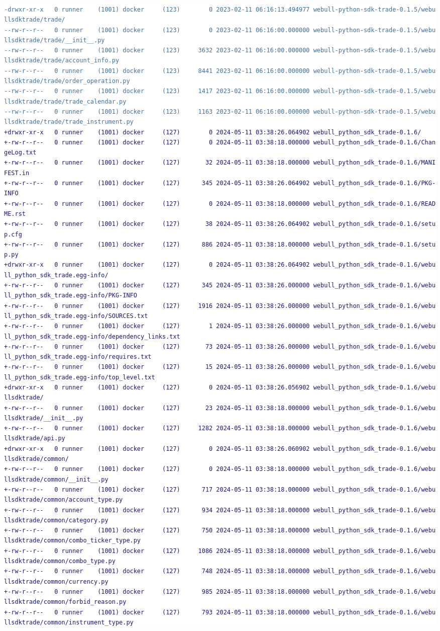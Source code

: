 ```diff
-drwxr-xr-x   0 runner    (1001) docker     (123)        0 2023-02-11 06:16:13.494977 webull-python-sdk-trade-0.1.5/webullsdktrade/trade/
--rw-r--r--   0 runner    (1001) docker     (123)        0 2023-02-11 06:16:00.000000 webull-python-sdk-trade-0.1.5/webullsdktrade/trade/__init__.py
--rw-r--r--   0 runner    (1001) docker     (123)     3632 2023-02-11 06:16:00.000000 webull-python-sdk-trade-0.1.5/webullsdktrade/trade/account_info.py
--rw-r--r--   0 runner    (1001) docker     (123)     8441 2023-02-11 06:16:00.000000 webull-python-sdk-trade-0.1.5/webullsdktrade/trade/order_operation.py
--rw-r--r--   0 runner    (1001) docker     (123)     1417 2023-02-11 06:16:00.000000 webull-python-sdk-trade-0.1.5/webullsdktrade/trade/trade_calendar.py
--rw-r--r--   0 runner    (1001) docker     (123)     1163 2023-02-11 06:16:00.000000 webull-python-sdk-trade-0.1.5/webullsdktrade/trade/trade_instrument.py
+drwxr-xr-x   0 runner    (1001) docker     (127)        0 2024-05-11 03:38:26.064902 webull_python_sdk_trade-0.1.6/
+-rw-r--r--   0 runner    (1001) docker     (127)        0 2024-05-11 03:38:18.000000 webull_python_sdk_trade-0.1.6/ChangeLog.txt
+-rw-r--r--   0 runner    (1001) docker     (127)       32 2024-05-11 03:38:18.000000 webull_python_sdk_trade-0.1.6/MANIFEST.in
+-rw-r--r--   0 runner    (1001) docker     (127)      345 2024-05-11 03:38:26.064902 webull_python_sdk_trade-0.1.6/PKG-INFO
+-rw-r--r--   0 runner    (1001) docker     (127)        0 2024-05-11 03:38:18.000000 webull_python_sdk_trade-0.1.6/README.rst
+-rw-r--r--   0 runner    (1001) docker     (127)       38 2024-05-11 03:38:26.064902 webull_python_sdk_trade-0.1.6/setup.cfg
+-rw-r--r--   0 runner    (1001) docker     (127)      886 2024-05-11 03:38:18.000000 webull_python_sdk_trade-0.1.6/setup.py
+drwxr-xr-x   0 runner    (1001) docker     (127)        0 2024-05-11 03:38:26.064902 webull_python_sdk_trade-0.1.6/webull_python_sdk_trade.egg-info/
+-rw-r--r--   0 runner    (1001) docker     (127)      345 2024-05-11 03:38:26.000000 webull_python_sdk_trade-0.1.6/webull_python_sdk_trade.egg-info/PKG-INFO
+-rw-r--r--   0 runner    (1001) docker     (127)     1916 2024-05-11 03:38:26.000000 webull_python_sdk_trade-0.1.6/webull_python_sdk_trade.egg-info/SOURCES.txt
+-rw-r--r--   0 runner    (1001) docker     (127)        1 2024-05-11 03:38:26.000000 webull_python_sdk_trade-0.1.6/webull_python_sdk_trade.egg-info/dependency_links.txt
+-rw-r--r--   0 runner    (1001) docker     (127)       73 2024-05-11 03:38:26.000000 webull_python_sdk_trade-0.1.6/webull_python_sdk_trade.egg-info/requires.txt
+-rw-r--r--   0 runner    (1001) docker     (127)       15 2024-05-11 03:38:26.000000 webull_python_sdk_trade-0.1.6/webull_python_sdk_trade.egg-info/top_level.txt
+drwxr-xr-x   0 runner    (1001) docker     (127)        0 2024-05-11 03:38:26.056902 webull_python_sdk_trade-0.1.6/webullsdktrade/
+-rw-r--r--   0 runner    (1001) docker     (127)       23 2024-05-11 03:38:18.000000 webull_python_sdk_trade-0.1.6/webullsdktrade/__init__.py
+-rw-r--r--   0 runner    (1001) docker     (127)     1282 2024-05-11 03:38:18.000000 webull_python_sdk_trade-0.1.6/webullsdktrade/api.py
+drwxr-xr-x   0 runner    (1001) docker     (127)        0 2024-05-11 03:38:26.060902 webull_python_sdk_trade-0.1.6/webullsdktrade/common/
+-rw-r--r--   0 runner    (1001) docker     (127)        0 2024-05-11 03:38:18.000000 webull_python_sdk_trade-0.1.6/webullsdktrade/common/__init__.py
+-rw-r--r--   0 runner    (1001) docker     (127)      717 2024-05-11 03:38:18.000000 webull_python_sdk_trade-0.1.6/webullsdktrade/common/account_type.py
+-rw-r--r--   0 runner    (1001) docker     (127)      934 2024-05-11 03:38:18.000000 webull_python_sdk_trade-0.1.6/webullsdktrade/common/category.py
+-rw-r--r--   0 runner    (1001) docker     (127)      750 2024-05-11 03:38:18.000000 webull_python_sdk_trade-0.1.6/webullsdktrade/common/combo_ticker_type.py
+-rw-r--r--   0 runner    (1001) docker     (127)     1086 2024-05-11 03:38:18.000000 webull_python_sdk_trade-0.1.6/webullsdktrade/common/combo_type.py
+-rw-r--r--   0 runner    (1001) docker     (127)      748 2024-05-11 03:38:18.000000 webull_python_sdk_trade-0.1.6/webullsdktrade/common/currency.py
+-rw-r--r--   0 runner    (1001) docker     (127)      985 2024-05-11 03:38:18.000000 webull_python_sdk_trade-0.1.6/webullsdktrade/common/forbid_reason.py
+-rw-r--r--   0 runner    (1001) docker     (127)      793 2024-05-11 03:38:18.000000 webull_python_sdk_trade-0.1.6/webullsdktrade/common/instrument_type.py
```